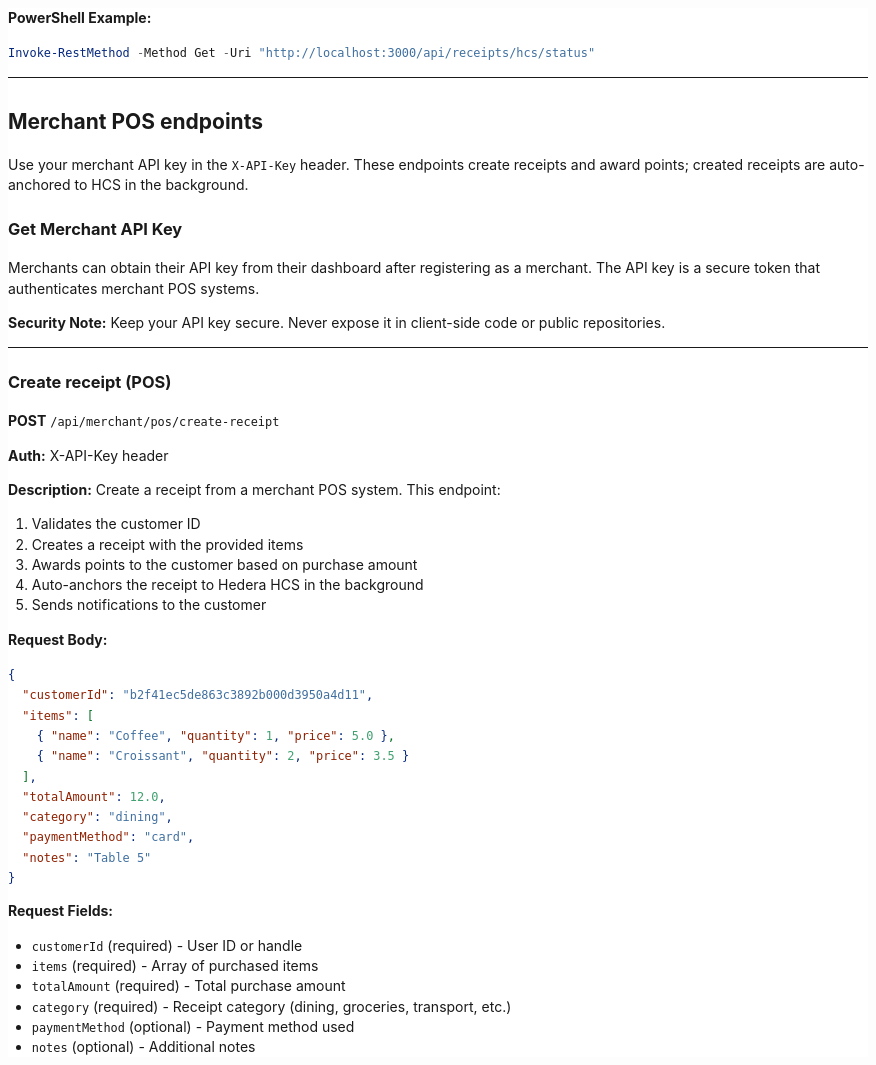 **PowerShell Example:**

```powershell
Invoke-RestMethod -Method Get -Uri "http://localhost:3000/api/receipts/hcs/status"
```

---

## Merchant POS endpoints

Use your merchant API key in the `X-API-Key` header. These endpoints create receipts and award points; created receipts are auto-anchored to HCS in the background.

### Get Merchant API Key

Merchants can obtain their API key from their dashboard after registering as a merchant. The API key is a secure token that authenticates merchant POS systems.

**Security Note:** Keep your API key secure. Never expose it in client-side code or public repositories.

---

### Create receipt (POS)

**POST** `/api/merchant/pos/create-receipt`

**Auth:** X-API-Key header

**Description:** Create a receipt from a merchant POS system. This endpoint:

1. Validates the customer ID
2. Creates a receipt with the provided items
3. Awards points to the customer based on purchase amount
4. Auto-anchors the receipt to Hedera HCS in the background
5. Sends notifications to the customer

**Request Body:**

```json
{
  "customerId": "b2f41ec5de863c3892b000d3950a4d11",
  "items": [
    { "name": "Coffee", "quantity": 1, "price": 5.0 },
    { "name": "Croissant", "quantity": 2, "price": 3.5 }
  ],
  "totalAmount": 12.0,
  "category": "dining",
  "paymentMethod": "card",
  "notes": "Table 5"
}
```

**Request Fields:**

- `customerId` (required) - User ID or handle
- `items` (required) - Array of purchased items
- `totalAmount` (required) - Total purchase amount
- `category` (required) - Receipt category (dining, groceries, transport, etc.)
- `paymentMethod` (optional) - Payment method used
- `notes` (optional) - Additional notes
